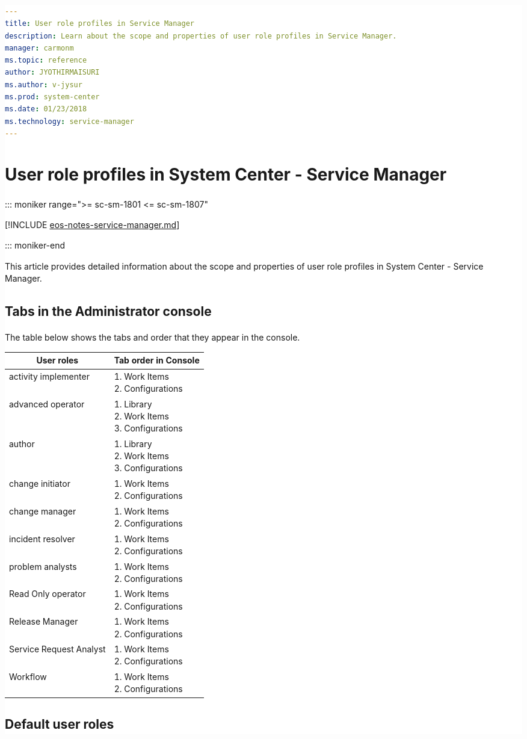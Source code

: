 ```yaml
---
title: User role profiles in Service Manager
description: Learn about the scope and properties of user role profiles in Service Manager.
manager: carmonm
ms.topic: reference
author: JYOTHIRMAISURI
ms.author: v-jysur
ms.prod: system-center
ms.date: 01/23/2018
ms.technology: service-manager
---
```


# User role profiles in System Center - Service Manager

::: moniker range=">= sc-sm-1801 <= sc-sm-1807"

[!INCLUDE [eos-notes-service-manager.md](../includes/eos-notes-service-manager.md)]

::: moniker-end

This article provides detailed information about the scope and properties of user role profiles in System Center - Service Manager.

## Tabs in the Administrator console

The table below shows the tabs and order that they appear in the console.

| User roles | Tab order in Console |
| --- | --- |
| activity implementer | 1. Work Items <br> 2. Configurations |
| advanced operator | 1. Library <br> 2. Work Items <br> 3. Configurations |
| author | 1. Library <br> 2. Work Items <br> 3. Configurations |
| change initiator | 1. Work Items <br> 2. Configurations |
| change manager | 1. Work Items <br> 2. Configurations |
| incident resolver | 1. Work Items <br> 2. Configurations |
| problem analysts | 1. Work Items <br> 2. Configurations |
| Read Only operator | 1. Work Items <br> 2. Configurations |
| Release Manager | 1. Work Items <br> 2. Configurations |
| Service Request Analyst | 1. Work Items <br> 2. Configurations |
| Workflow | 1. Work Items <br> 2. Configurations |

## Default user roles
